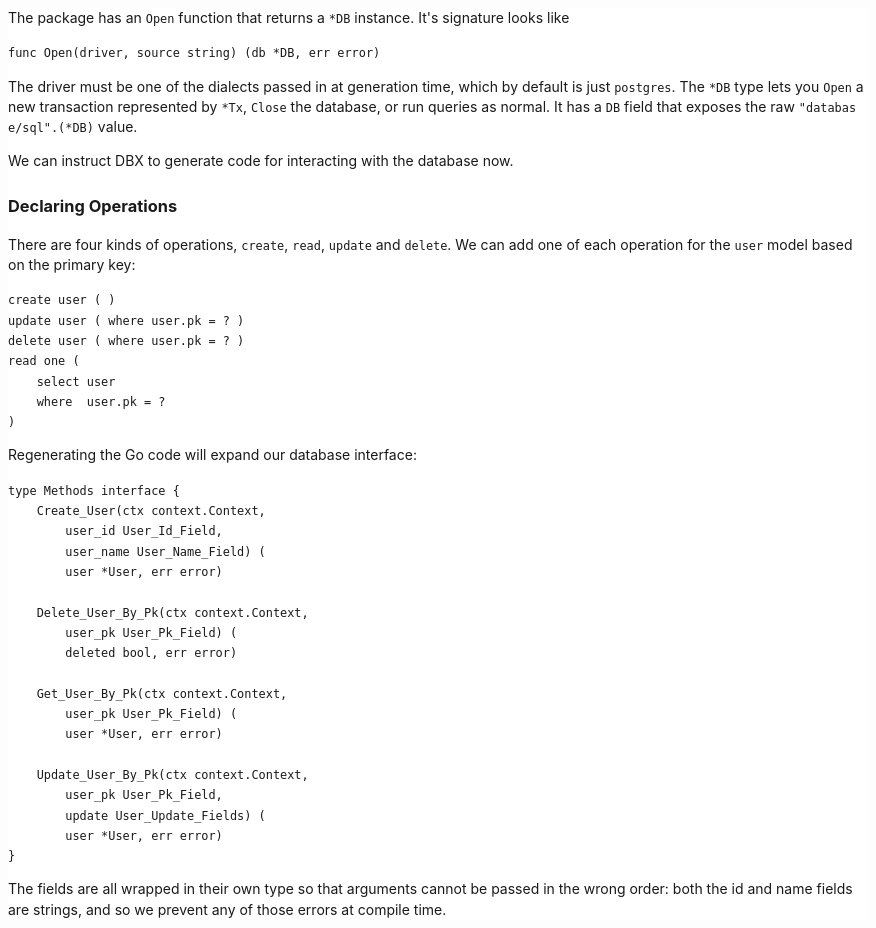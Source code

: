 The package has an `Open` function that returns a `*DB` instance. It's
signature looks like

```
func Open(driver, source string) (db *DB, err error)
```

The driver must be one of the dialects passed in at generation time, which by
default is just `postgres`. The `*DB` type lets you `Open` a new transaction
represented by `*Tx`, `Close` the database, or run queries as normal. It has a
`DB` field that exposes the raw `"database/sql".(*DB)` value.

We can instruct DBX to generate code for interacting with the database now.

### Declaring Operations

There are four kinds of operations, `create`, `read`, `update` and `delete`. We
can add one of each operation for the `user` model based on the primary key:

```
create user ( )
update user ( where user.pk = ? )
delete user ( where user.pk = ? )
read one (
	select user
	where  user.pk = ?
)
```

Regenerating the Go code will expand our database interface:

```
type Methods interface {
	Create_User(ctx context.Context,
		user_id User_Id_Field,
		user_name User_Name_Field) (
		user *User, err error)

	Delete_User_By_Pk(ctx context.Context,
		user_pk User_Pk_Field) (
		deleted bool, err error)

	Get_User_By_Pk(ctx context.Context,
		user_pk User_Pk_Field) (
		user *User, err error)

	Update_User_By_Pk(ctx context.Context,
		user_pk User_Pk_Field,
		update User_Update_Fields) (
		user *User, err error)
}
```

The fields are all wrapped in their own type so that arguments cannot be passed
in the wrong order: both the id and name fields are strings, and so we prevent
any of those errors at compile time.
